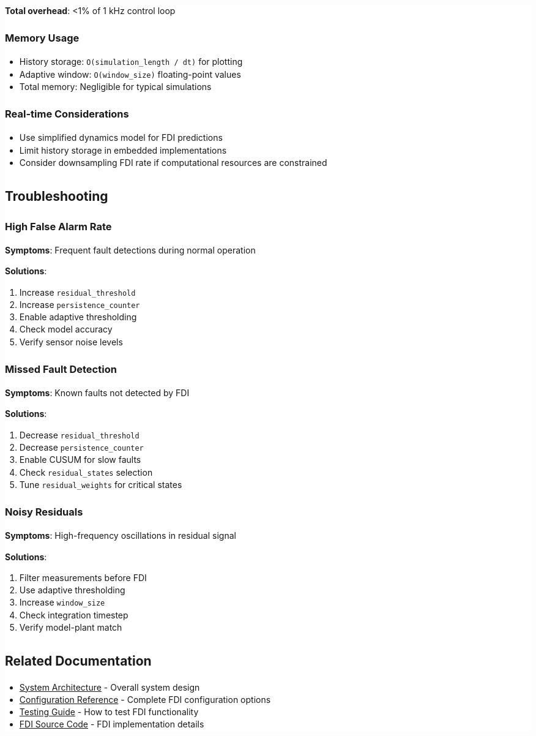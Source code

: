 **Total overhead**: <1% of 1 kHz control loop

### Memory Usage

- History storage: `O(simulation_length / dt)` for plotting
- Adaptive window: `O(window_size)` floating-point values
- Total memory: Negligible for typical simulations

### Real-time Considerations

- Use simplified dynamics model for FDI predictions
- Limit history storage in embedded implementations
- Consider downsampling FDI rate if computational resources are constrained

## Troubleshooting

### High False Alarm Rate

**Symptoms**: Frequent fault detections during normal operation

**Solutions**:
1. Increase `residual_threshold`
2. Increase `persistence_counter`
3. Enable adaptive thresholding
4. Check model accuracy
5. Verify sensor noise levels

### Missed Fault Detection

**Symptoms**: Known faults not detected by FDI

**Solutions**:
1. Decrease `residual_threshold`
2. Decrease `persistence_counter`
3. Enable CUSUM for slow faults
4. Check `residual_states` selection
5. Tune `residual_weights` for critical states

### Noisy Residuals

**Symptoms**: High-frequency oscillations in residual signal

**Solutions**:
1. Filter measurements before FDI
2. Use adaptive thresholding
3. Increase `window_size`
4. Check integration timestep
5. Verify model-plant match

## Related Documentation

- [System Architecture](architecture.md) - Overall system design
- [Configuration Reference](api/index.md) - Complete FDI configuration options
- [Testing Guide](TESTING.md) - How to test FDI functionality
- [FDI Source Code](../src/fault_detection/fdi.py) - FDI implementation details